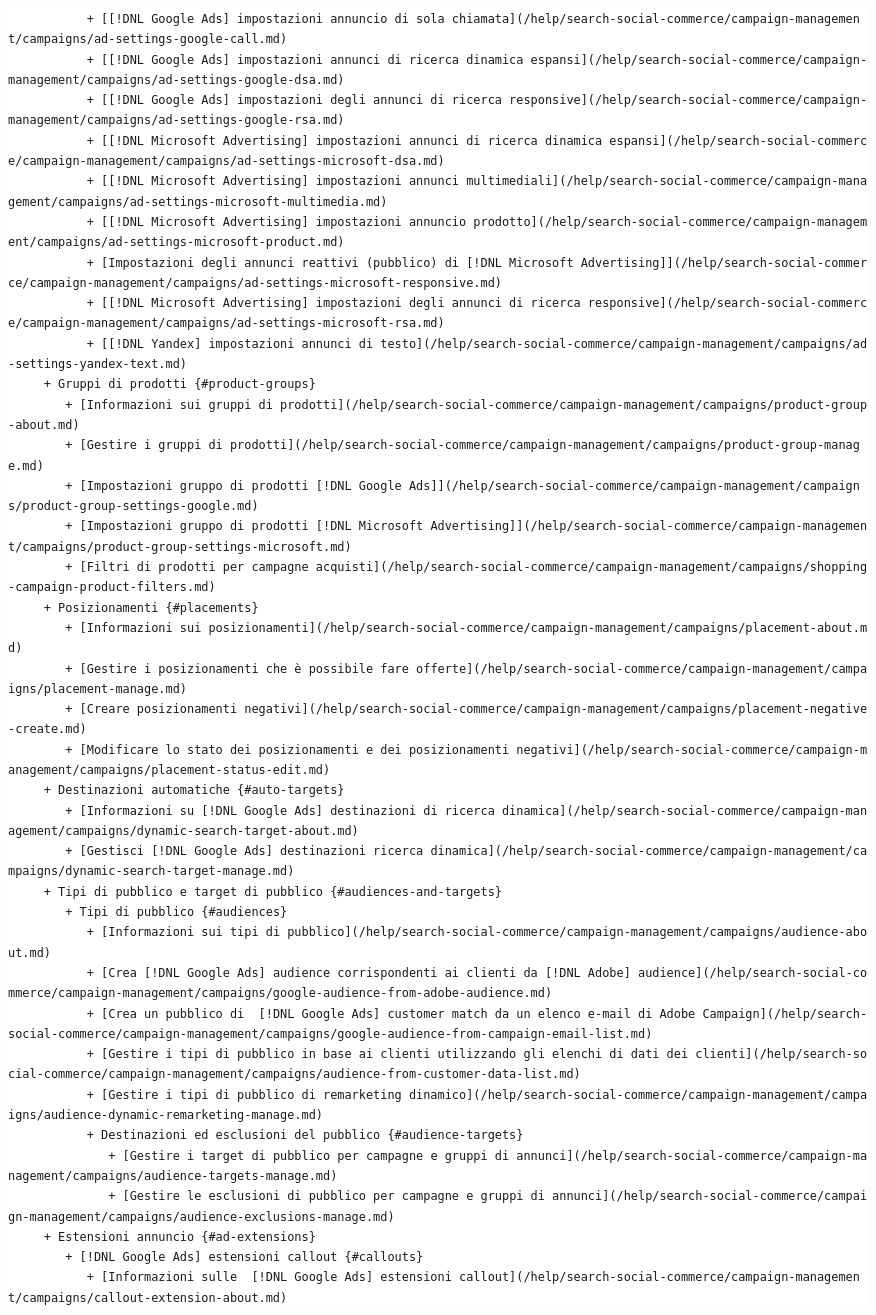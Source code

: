                + [[!DNL Google Ads] impostazioni annuncio di sola chiamata](/help/search-social-commerce/campaign-management/campaigns/ad-settings-google-call.md)
               + [[!DNL Google Ads] impostazioni annunci di ricerca dinamica espansi](/help/search-social-commerce/campaign-management/campaigns/ad-settings-google-dsa.md)
               + [[!DNL Google Ads] impostazioni degli annunci di ricerca responsive](/help/search-social-commerce/campaign-management/campaigns/ad-settings-google-rsa.md)
               + [[!DNL Microsoft Advertising] impostazioni annunci di ricerca dinamica espansi](/help/search-social-commerce/campaign-management/campaigns/ad-settings-microsoft-dsa.md)
               + [[!DNL Microsoft Advertising] impostazioni annunci multimediali](/help/search-social-commerce/campaign-management/campaigns/ad-settings-microsoft-multimedia.md)
               + [[!DNL Microsoft Advertising] impostazioni annuncio prodotto](/help/search-social-commerce/campaign-management/campaigns/ad-settings-microsoft-product.md)
               + [Impostazioni degli annunci reattivi (pubblico) di [!DNL Microsoft Advertising]](/help/search-social-commerce/campaign-management/campaigns/ad-settings-microsoft-responsive.md)
               + [[!DNL Microsoft Advertising] impostazioni degli annunci di ricerca responsive](/help/search-social-commerce/campaign-management/campaigns/ad-settings-microsoft-rsa.md)
               + [[!DNL Yandex] impostazioni annunci di testo](/help/search-social-commerce/campaign-management/campaigns/ad-settings-yandex-text.md)
         + Gruppi di prodotti {#product-groups}
            + [Informazioni sui gruppi di prodotti](/help/search-social-commerce/campaign-management/campaigns/product-group-about.md)
            + [Gestire i gruppi di prodotti](/help/search-social-commerce/campaign-management/campaigns/product-group-manage.md)
            + [Impostazioni gruppo di prodotti [!DNL Google Ads]](/help/search-social-commerce/campaign-management/campaigns/product-group-settings-google.md)
            + [Impostazioni gruppo di prodotti [!DNL Microsoft Advertising]](/help/search-social-commerce/campaign-management/campaigns/product-group-settings-microsoft.md)
            + [Filtri di prodotti per campagne acquisti](/help/search-social-commerce/campaign-management/campaigns/shopping-campaign-product-filters.md)
         + Posizionamenti {#placements}
            + [Informazioni sui posizionamenti](/help/search-social-commerce/campaign-management/campaigns/placement-about.md)
            + [Gestire i posizionamenti che è possibile fare offerte](/help/search-social-commerce/campaign-management/campaigns/placement-manage.md)
            + [Creare posizionamenti negativi](/help/search-social-commerce/campaign-management/campaigns/placement-negative-create.md)
            + [Modificare lo stato dei posizionamenti e dei posizionamenti negativi](/help/search-social-commerce/campaign-management/campaigns/placement-status-edit.md)
         + Destinazioni automatiche {#auto-targets}
            + [Informazioni su [!DNL Google Ads] destinazioni di ricerca dinamica](/help/search-social-commerce/campaign-management/campaigns/dynamic-search-target-about.md)
            + [Gestisci [!DNL Google Ads] destinazioni ricerca dinamica](/help/search-social-commerce/campaign-management/campaigns/dynamic-search-target-manage.md)
         + Tipi di pubblico e target di pubblico {#audiences-and-targets}
            + Tipi di pubblico {#audiences}
               + [Informazioni sui tipi di pubblico](/help/search-social-commerce/campaign-management/campaigns/audience-about.md)
               + [Crea [!DNL Google Ads] audience corrispondenti ai clienti da [!DNL Adobe] audience](/help/search-social-commerce/campaign-management/campaigns/google-audience-from-adobe-audience.md)
               + [Crea un pubblico di  [!DNL Google Ads] customer match da un elenco e-mail di Adobe Campaign](/help/search-social-commerce/campaign-management/campaigns/google-audience-from-campaign-email-list.md)
               + [Gestire i tipi di pubblico in base ai clienti utilizzando gli elenchi di dati dei clienti](/help/search-social-commerce/campaign-management/campaigns/audience-from-customer-data-list.md)
               + [Gestire i tipi di pubblico di remarketing dinamico](/help/search-social-commerce/campaign-management/campaigns/audience-dynamic-remarketing-manage.md)
               + Destinazioni ed esclusioni del pubblico {#audience-targets}
                  + [Gestire i target di pubblico per campagne e gruppi di annunci](/help/search-social-commerce/campaign-management/campaigns/audience-targets-manage.md)
                  + [Gestire le esclusioni di pubblico per campagne e gruppi di annunci](/help/search-social-commerce/campaign-management/campaigns/audience-exclusions-manage.md)
         + Estensioni annuncio {#ad-extensions}
            + [!DNL Google Ads] estensioni callout {#callouts}
               + [Informazioni sulle  [!DNL Google Ads] estensioni callout](/help/search-social-commerce/campaign-management/campaigns/callout-extension-about.md)